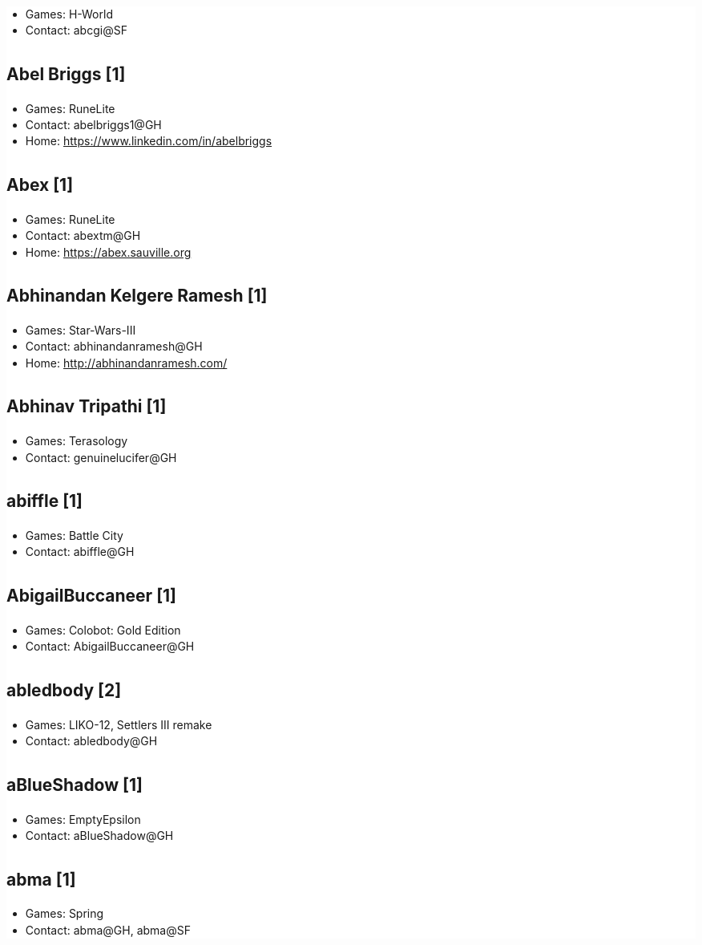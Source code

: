 - Games: H-World
- Contact: abcgi@SF

## Abel Briggs [1]

- Games: RuneLite
- Contact: abelbriggs1@GH
- Home: https://www.linkedin.com/in/abelbriggs

## Abex [1]

- Games: RuneLite
- Contact: abextm@GH
- Home: https://abex.sauville.org

## Abhinandan Kelgere Ramesh [1]

- Games: Star-Wars-III
- Contact: abhinandanramesh@GH
- Home: http://abhinandanramesh.com/

## Abhinav Tripathi [1]

- Games: Terasology
- Contact: genuinelucifer@GH

## abiffle [1]

- Games: Battle City
- Contact: abiffle@GH

## AbigailBuccaneer [1]

- Games: Colobot: Gold Edition
- Contact: AbigailBuccaneer@GH

## abledbody [2]

- Games: LIKO-12, Settlers III remake
- Contact: abledbody@GH

## aBlueShadow [1]

- Games: EmptyEpsilon
- Contact: aBlueShadow@GH

## abma [1]

- Games: Spring
- Contact: abma@GH, abma@SF


[comment]: # (partly autogenerated content, edit with care, read the manual before)